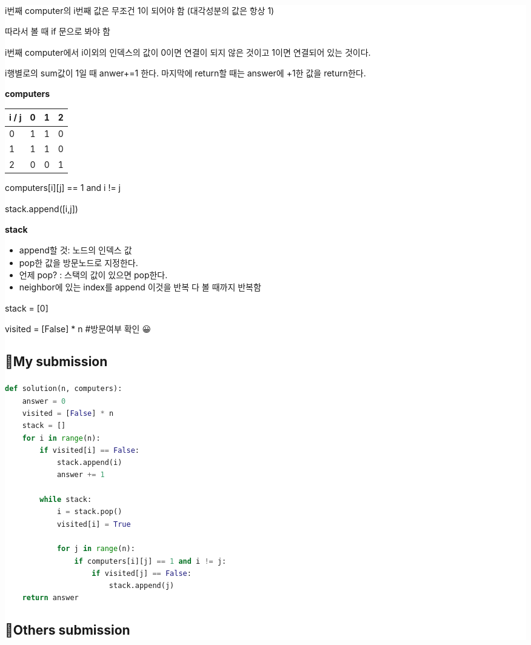 i번째 computer의 i번째 값은 무조건 1이 되어야 함 (대각성분의 값은 항상 1)

따라서 볼 때 if 문으로 봐야 함

i번째 computer에서 i이외의 인덱스의 값이 0이면 연결이 되지 않은 것이고 1이면 연결되어 있는 것이다.

i행별로의 sum값이 1일 때 anwer+=1 한다. 마지막에 return할 때는 answer에 +1한 값을 return한다.

**computers**

| i / j | 0 | 1 | 2 |
| --- | --- | --- | --- |
| 0 | 1 | 1 | 0 |
| 1 | 1 | 1 | 0 |
| 2 | 0 | 0 | 1 |

computers[i][j] == 1 and i != j

stack.append([i,j])

**stack**

- append할 것: 노드의 인덱스 값
- pop한 값을 방문노드로 지정한다.
- 언제 pop? : 스택의 값이 있으면 pop한다.
- neighbor에 있는 index를 append 이것을 반복 다 볼 때까지 반복함

stack = [0]

visited = [False] * n #방문여부 확인 😀

## 🚩My submission

```python
def solution(n, computers):
    answer = 0
    visited = [False] * n
    stack = []
    for i in range(n):
        if visited[i] == False:
            stack.append(i)
            answer += 1

        while stack:
            i = stack.pop()
            visited[i] = True

            for j in range(n):
                if computers[i][j] == 1 and i != j:
                    if visited[j] == False:
                        stack.append(j)
    return answer
```

## 🚩Others submission
